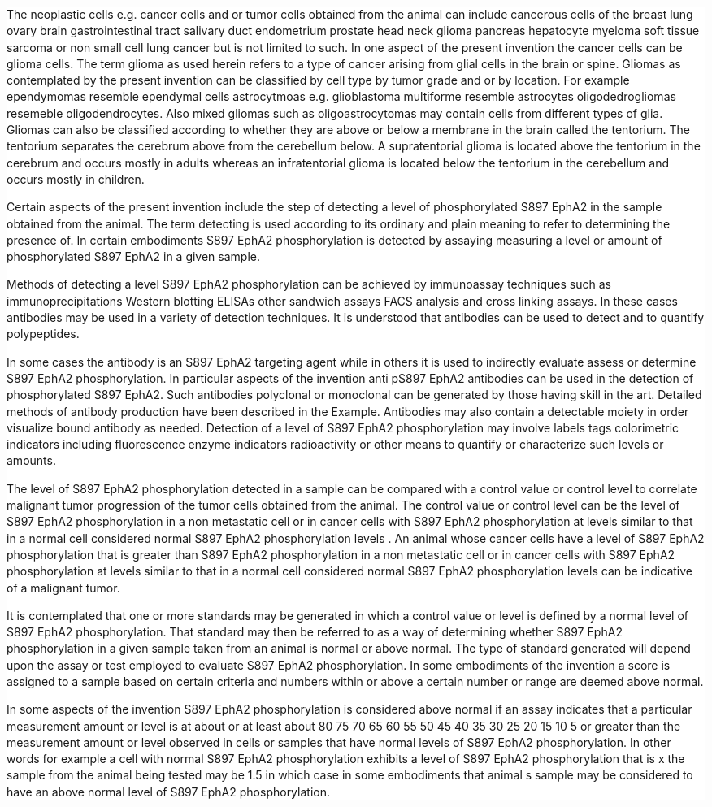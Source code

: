 The neoplastic cells e.g. cancer cells and or tumor cells obtained from the animal can include cancerous cells of the breast lung ovary brain gastrointestinal tract salivary duct endometrium prostate head neck glioma pancreas hepatocyte myeloma soft tissue sarcoma or non small cell lung cancer but is not limited to such. In one aspect of the present invention the cancer cells can be glioma cells. The term glioma as used herein refers to a type of cancer arising from glial cells in the brain or spine. Gliomas as contemplated by the present invention can be classified by cell type by tumor grade and or by location. For example ependymomas resemble ependymal cells astrocytmoas e.g. glioblastoma multiforme resemble astrocytes oligodedrogliomas resemeble oligodendrocytes. Also mixed gliomas such as oligoastrocytomas may contain cells from different types of glia. Gliomas can also be classified according to whether they are above or below a membrane in the brain called the tentorium. The tentorium separates the cerebrum above from the cerebellum below. A supratentorial glioma is located above the tentorium in the cerebrum and occurs mostly in adults whereas an infratentorial glioma is located below the tentorium in the cerebellum and occurs mostly in children.

Certain aspects of the present invention include the step of detecting a level of phosphorylated S897 EphA2 in the sample obtained from the animal. The term detecting is used according to its ordinary and plain meaning to refer to determining the presence of. In certain embodiments S897 EphA2 phosphorylation is detected by assaying measuring a level or amount of phosphorylated S897 EphA2 in a given sample.

Methods of detecting a level S897 EphA2 phosphorylation can be achieved by immunoassay techniques such as immunoprecipitations Western blotting ELISAs other sandwich assays FACS analysis and cross linking assays. In these cases antibodies may be used in a variety of detection techniques. It is understood that antibodies can be used to detect and to quantify polypeptides.

In some cases the antibody is an S897 EphA2 targeting agent while in others it is used to indirectly evaluate assess or determine S897 EphA2 phosphorylation. In particular aspects of the invention anti pS897 EphA2 antibodies can be used in the detection of phosphorylated S897 EphA2. Such antibodies polyclonal or monoclonal can be generated by those having skill in the art. Detailed methods of antibody production have been described in the Example. Antibodies may also contain a detectable moiety in order visualize bound antibody as needed. Detection of a level of S897 EphA2 phosphorylation may involve labels tags colorimetric indicators including fluorescence enzyme indicators radioactivity or other means to quantify or characterize such levels or amounts.

The level of S897 EphA2 phosphorylation detected in a sample can be compared with a control value or control level to correlate malignant tumor progression of the tumor cells obtained from the animal. The control value or control level can be the level of S897 EphA2 phosphorylation in a non metastatic cell or in cancer cells with S897 EphA2 phosphorylation at levels similar to that in a normal cell considered normal S897 EphA2 phosphorylation levels . An animal whose cancer cells have a level of S897 EphA2 phosphorylation that is greater than S897 EphA2 phosphorylation in a non metastatic cell or in cancer cells with S897 EphA2 phosphorylation at levels similar to that in a normal cell considered normal S897 EphA2 phosphorylation levels can be indicative of a malignant tumor.

It is contemplated that one or more standards may be generated in which a control value or level is defined by a normal level of S897 EphA2 phosphorylation. That standard may then be referred to as a way of determining whether S897 EphA2 phosphorylation in a given sample taken from an animal is normal or above normal. The type of standard generated will depend upon the assay or test employed to evaluate S897 EphA2 phosphorylation. In some embodiments of the invention a score is assigned to a sample based on certain criteria and numbers within or above a certain number or range are deemed above normal. 

In some aspects of the invention S897 EphA2 phosphorylation is considered above normal if an assay indicates that a particular measurement amount or level is at about or at least about 80 75 70 65 60 55 50 45 40 35 30 25 20 15 10 5 or greater than the measurement amount or level observed in cells or samples that have normal levels of S897 EphA2 phosphorylation. In other words for example a cell with normal S897 EphA2 phosphorylation exhibits a level of S897 EphA2 phosphorylation that is x the sample from the animal being tested may be 1.5 in which case in some embodiments that animal s sample may be considered to have an above normal level of S897 EphA2 phosphorylation.
